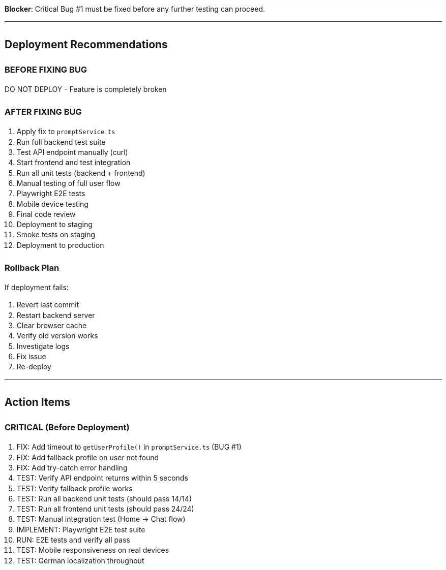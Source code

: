 **Blocker**: Critical Bug #1 must be fixed before any further testing can proceed.

---

## Deployment Recommendations

### BEFORE FIXING BUG
DO NOT DEPLOY - Feature is completely broken

### AFTER FIXING BUG
1. Apply fix to `promptService.ts`
2. Run full backend test suite
3. Test API endpoint manually (curl)
4. Start frontend and test integration
5. Run all unit tests (backend + frontend)
6. Manual testing of full user flow
7. Playwright E2E tests
8. Mobile device testing
9. Final code review
10. Deployment to staging
11. Smoke tests on staging
12. Deployment to production

### Rollback Plan
If deployment fails:
1. Revert last commit
2. Restart backend server
3. Clear browser cache
4. Verify old version works
5. Investigate logs
6. Fix issue
7. Re-deploy

---

## Action Items

### CRITICAL (Before Deployment)
1. FIX: Add timeout to `getUserProfile()` in `promptService.ts` (BUG #1)
2. FIX: Add fallback profile on user not found
3. FIX: Add try-catch error handling
4. TEST: Verify API endpoint returns within 5 seconds
5. TEST: Verify fallback profile works
6. TEST: Run all backend unit tests (should pass 14/14)
7. TEST: Run all frontend unit tests (should pass 24/24)
8. TEST: Manual integration test (Home → Chat flow)
9. IMPLEMENT: Playwright E2E test suite
10. RUN: E2E tests and verify all pass
11. TEST: Mobile responsiveness on real devices
12. TEST: German localization throughout
